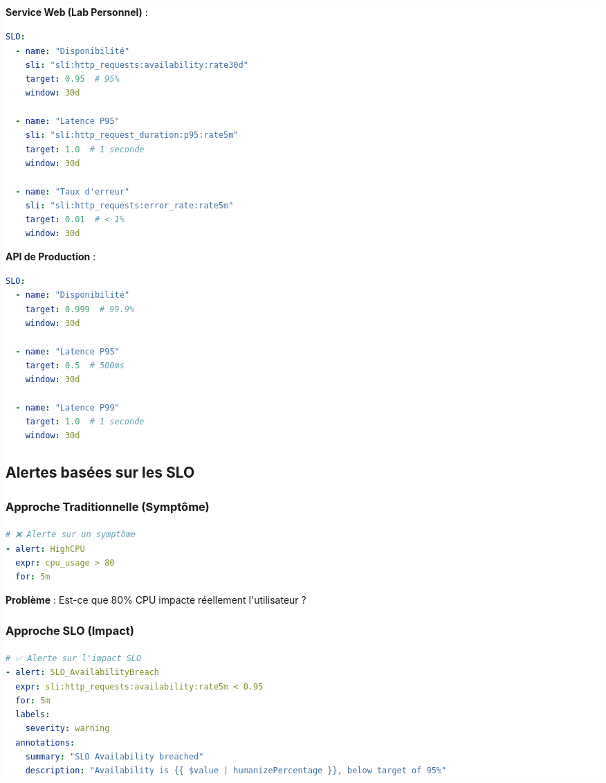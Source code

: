 **Service Web (Lab Personnel)** :

```yaml
SLO:
  - name: "Disponibilité"
    sli: "sli:http_requests:availability:rate30d"
    target: 0.95  # 95%
    window: 30d

  - name: "Latence P95"
    sli: "sli:http_request_duration:p95:rate5m"
    target: 1.0  # 1 seconde
    window: 30d

  - name: "Taux d'erreur"
    sli: "sli:http_requests:error_rate:rate5m"
    target: 0.01  # < 1%
    window: 30d
```

**API de Production** :

```yaml
SLO:
  - name: "Disponibilité"
    target: 0.999  # 99.9%
    window: 30d

  - name: "Latence P95"
    target: 0.5  # 500ms
    window: 30d

  - name: "Latence P99"
    target: 1.0  # 1 seconde
    window: 30d
```

## Alertes basées sur les SLO

### Approche Traditionnelle (Symptôme)

```yaml
# ❌ Alerte sur un symptôme
- alert: HighCPU
  expr: cpu_usage > 80
  for: 5m
```

**Problème** : Est-ce que 80% CPU impacte réellement l'utilisateur ?

### Approche SLO (Impact)

```yaml
# ✅ Alerte sur l'impact SLO
- alert: SLO_AvailabilityBreach
  expr: sli:http_requests:availability:rate5m < 0.95
  for: 5m
  labels:
    severity: warning
  annotations:
    summary: "SLO Availability breached"
    description: "Availability is {{ $value | humanizePercentage }}, below target of 95%"
```
